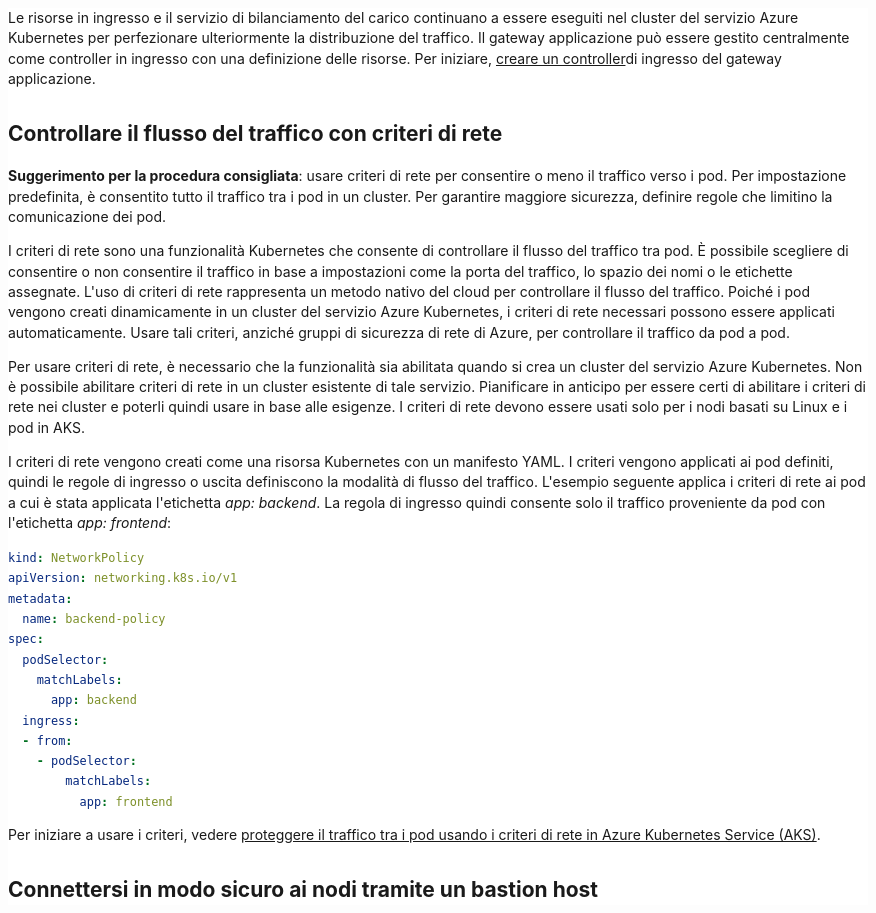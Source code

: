 Le risorse in ingresso e il servizio di bilanciamento del carico continuano a essere eseguiti nel cluster del servizio Azure Kubernetes per perfezionare ulteriormente la distribuzione del traffico. Il gateway applicazione può essere gestito centralmente come controller in ingresso con una definizione delle risorse. Per iniziare, [creare un controller][app-gateway-ingress]di ingresso del gateway applicazione.

## <a name="control-traffic-flow-with-network-policies"></a>Controllare il flusso del traffico con criteri di rete

**Suggerimento per la procedura consigliata**: usare criteri di rete per consentire o meno il traffico verso i pod. Per impostazione predefinita, è consentito tutto il traffico tra i pod in un cluster. Per garantire maggiore sicurezza, definire regole che limitino la comunicazione dei pod.

I criteri di rete sono una funzionalità Kubernetes che consente di controllare il flusso del traffico tra pod. È possibile scegliere di consentire o non consentire il traffico in base a impostazioni come la porta del traffico, lo spazio dei nomi o le etichette assegnate. L'uso di criteri di rete rappresenta un metodo nativo del cloud per controllare il flusso del traffico. Poiché i pod vengono creati dinamicamente in un cluster del servizio Azure Kubernetes, i criteri di rete necessari possono essere applicati automaticamente. Usare tali criteri, anziché gruppi di sicurezza di rete di Azure, per controllare il traffico da pod a pod.

Per usare criteri di rete, è necessario che la funzionalità sia abilitata quando si crea un cluster del servizio Azure Kubernetes. Non è possibile abilitare criteri di rete in un cluster esistente di tale servizio. Pianificare in anticipo per essere certi di abilitare i criteri di rete nei cluster e poterli quindi usare in base alle esigenze. I criteri di rete devono essere usati solo per i nodi basati su Linux e i pod in AKS.

I criteri di rete vengono creati come una risorsa Kubernetes con un manifesto YAML. I criteri vengono applicati ai pod definiti, quindi le regole di ingresso o uscita definiscono la modalità di flusso del traffico. L'esempio seguente applica i criteri di rete ai pod a cui è stata applicata l'etichetta *app: backend*. La regola di ingresso quindi consente solo il traffico proveniente da pod con l'etichetta *app: frontend*:

```yaml
kind: NetworkPolicy
apiVersion: networking.k8s.io/v1
metadata:
  name: backend-policy
spec:
  podSelector:
    matchLabels:
      app: backend
  ingress:
  - from:
    - podSelector:
        matchLabels:
          app: frontend
```

Per iniziare a usare i criteri, vedere [proteggere il traffico tra i pod usando i criteri di rete in Azure Kubernetes Service (AKS)][use-network-policies].

## <a name="securely-connect-to-nodes-through-a-bastion-host"></a>Connettersi in modo sicuro ai nodi tramite un bastion host


[cni-networking]: https://github.com/Azure/azure-container-networking/blob/master/docs/cni.md
[kubenet]: https://kubernetes.io/docs/concepts/cluster-administration/network-plugins/#kubenet
[app-gateway-ingress]: https://github.com/Azure/application-gateway-kubernetes-ingress
[nginx]: https://www.nginx.com/products/nginx/kubernetes-ingress-controller
[contour]: https://github.com/heptio/contour
[haproxy]: https://www.haproxy.org
[traefik]: https://github.com/containous/traefik
[barracuda-waf]: https://www.barracuda.com/products/webapplicationfirewall/models/5
[aks-concepts-network]: concepts-network.md
[sp-delegation]: kubernetes-service-principal.md#delegate-access-to-other-azure-resources
[expressroute]: ../expressroute/expressroute-introduction.md
[vpn-gateway]: ../vpn-gateway/vpn-gateway-about-vpngateways.md
[aks-ingress-internal]: ingress-internal-ip.md
[aks-ingress-static-tls]: ingress-static-ip.md
[aks-ingress-basic]: ingress-basic.md
[aks-ingress-tls]: ingress-tls.md
[aks-ingress-own-tls]: ingress-own-tls.md
[app-gateway]: ../application-gateway/overview.md
[use-network-policies]: use-network-policies.md
[advanced-networking]: configure-azure-cni.md
[aks-configure-kubenet-networking]: configure-kubenet.md
[concepts-node-selectors]: concepts-clusters-workloads.md#node-selectors
[nodepool-upgrade]: use-multiple-node-pools.md#upgrade-a-node-pool